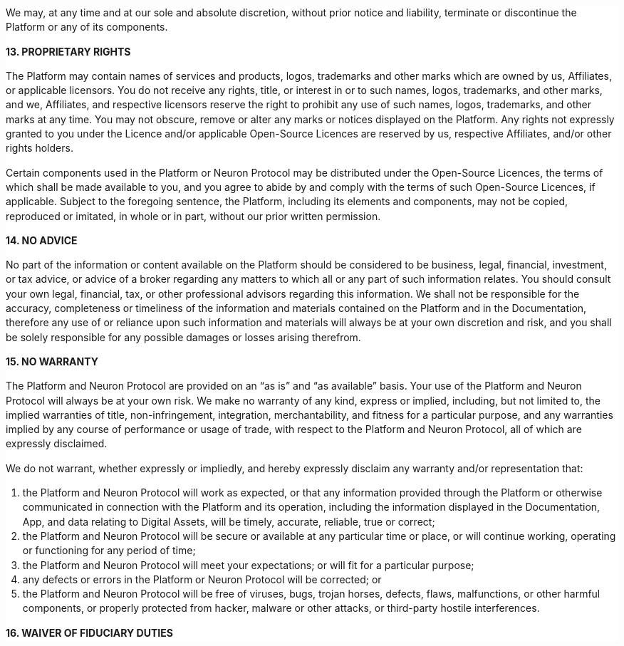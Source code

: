 We may, at any time and at our sole and absolute discretion, without prior notice and liability, terminate or discontinue the Platform or any of its components.

**13. PROPRIETARY RIGHTS**

The Platform may contain names of services and products, logos, trademarks and other marks which are owned by us, Affiliates, or applicable licensors. You do not receive any rights, title, or interest in or to such names, logos, trademarks, and other marks, and we, Affiliates, and respective licensors reserve the right to prohibit any use of such names, logos, trademarks, and other marks at any time. You may not obscure, remove or alter any marks or notices displayed on the Platform. Any rights not expressly granted to you under the Licence and/or applicable Open-Source Licences are reserved by us, respective Affiliates, and/or other rights holders.

Certain components used in the Platform or Neuron Protocol may be distributed under the Open-Source Licences, the terms of which shall be made available to you, and you agree to abide by and comply with the terms of such Open-Source Licences, if applicable. Subject to the foregoing sentence, the Platform, including its elements and components, may not be copied, reproduced or imitated, in whole or in part, without our prior written permission.

**14. NO ADVICE**

No part of the information or content available on the Platform should be considered to be business, legal, financial, investment, or tax advice, or advice of a broker regarding any matters to which all or any part of such information relates. You should consult your own legal, financial, tax, or other professional advisors regarding this information. We shall not be responsible for the accuracy, completeness or timeliness of the information and materials contained on the Platform and in the Documentation, therefore any use of or reliance upon such information and materials will always be at your own discretion and risk, and you shall be solely responsible for any possible damages or losses arising therefrom.

**15. NO WARRANTY**

The Platform and Neuron Protocol are provided on an “as is” and “as available” basis. Your use of the Platform and Neuron Protocol will always be at your own risk. We make no warranty of any kind, express or implied, including, but not limited to, the implied warranties of title, non-infringement, integration, merchantability, and fitness for a particular purpose, and any warranties implied by any course of performance or usage of trade, with respect to the Platform and Neuron Protocol, all of which are expressly disclaimed.

We do not warrant, whether expressly or impliedly, and hereby expressly disclaim any warranty and/or representation that:

1. the Platform and Neuron Protocol will work as expected, or that any information provided through the Platform or otherwise communicated in connection with the Platform and its operation, including the information displayed in the Documentation, App, and data relating to Digital Assets, will be timely, accurate, reliable, true or correct;
2. the Platform and Neuron Protocol will be secure or available at any particular time or place, or will continue working, operating or functioning for any period of time;
3. the Platform and Neuron Protocol will meet your expectations; or will fit for a particular purpose;
4. any defects or errors in the Platform or Neuron Protocol will be corrected; or
5. the Platform and Neuron Protocol will be free of viruses, bugs, trojan horses, defects, flaws, malfunctions, or other harmful components, or properly protected from hacker, malware or other attacks, or third-party hostile interferences.

**16. WAIVER OF FIDUCIARY DUTIES**
